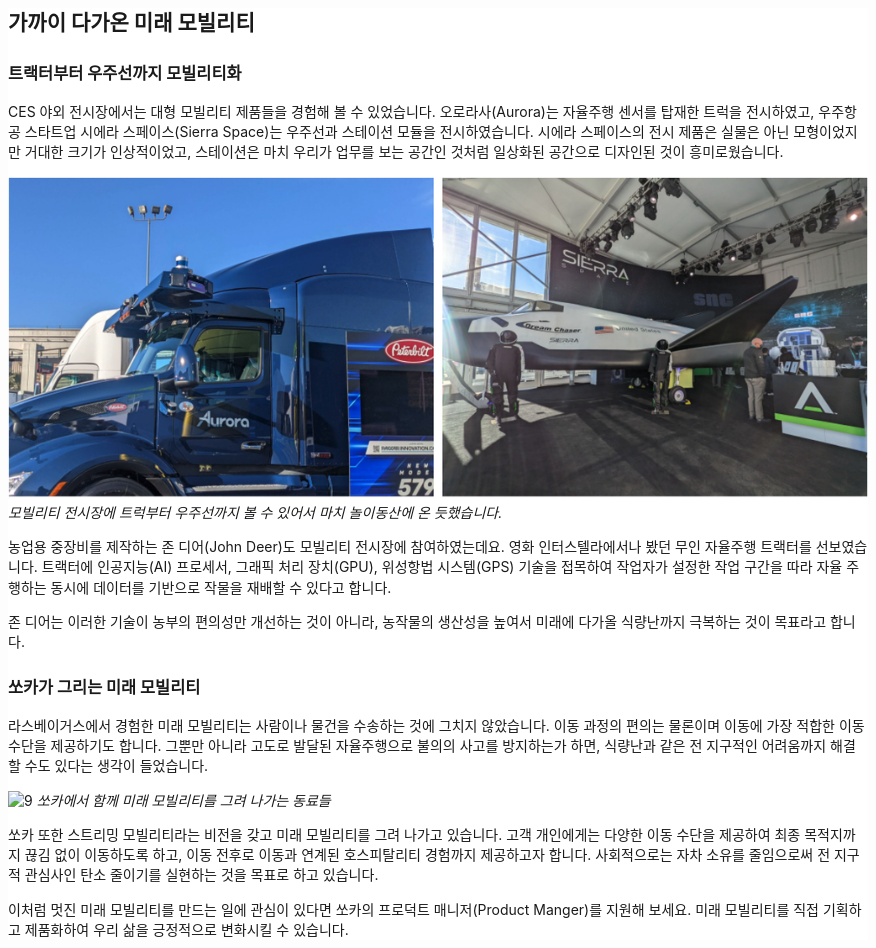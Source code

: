 
## 가까이 다가온 미래 모빌리티

### 트랙터부터 우주선까지 모빌리티화

CES 야외 전시장에서는 대형 모빌리티 제품들을 경험해 볼 수 있었습니다. 오로라사(Aurora)는 자율주행 센서를 탑재한 트럭을 전시하였고, 우주항공 스타트업 시에라 스페이스(Sierra Space)는 우주선과 스테이션 모듈을 전시하였습니다. 시에라 스페이스의 전시 제품은 실물은 아닌 모형이었지만 거대한 크기가 인상적이었고, 스테이션은 마치 우리가 업무를 보는 공간인 것처럼 일상화된 공간으로 디자인된 것이 흥미로웠습니다.

![8](/img/ces2022-review-by-gigi/8.png)
*모빌리티 전시장에 트럭부터 우주선까지 볼 수 있어서 마치 놀이동산에 온 듯했습니다.*

농업용 중장비를 제작하는 존 디어(John Deer)도 모빌리티 전시장에 참여하였는데요. 영화 인터스텔라에서나 봤던 무인 자율주행 트랙터를 선보였습니다. 트랙터에 인공지능(AI) 프로세서, 그래픽 처리 장치(GPU), 위성항법 시스템(GPS) 기술을 접목하여 작업자가 설정한 작업 구간을 따라 자율 주행하는 동시에 데이터를 기반으로 작물을 재배할 수 있다고 합니다.

존 디어는 이러한 기술이 농부의 편의성만 개선하는 것이 아니라, 농작물의 생산성을 높여서 미래에 다가올 식량난까지 극복하는 것이 목표라고 합니다.

### 쏘카가 그리는 미래 모빌리티

라스베이거스에서 경험한 미래 모빌리티는 사람이나 물건을 수송하는 것에 그치지 않았습니다. 이동 과정의 편의는 물론이며 이동에 가장 적합한 이동 수단을 제공하기도 합니다. 그뿐만 아니라 고도로 발달된 자율주행으로 불의의 사고를 방지하는가 하면, 식량난과 같은 전 지구적인 어려움까지 해결할 수도 있다는 생각이 들었습니다.

![9](/img/ces2022-review-by-gigi/9.png)
*쏘카에서 함께 미래 모빌리티를 그려 나가는 동료들*

쏘카 또한 스트리밍 모빌리티라는 비전을 갖고 미래 모빌리티를 그려 나가고 있습니다. 고객 개인에게는 다양한 이동 수단을 제공하여 최종 목적지까지 끊김 없이 이동하도록 하고, 이동 전후로 이동과 연계된 호스피탈리티 경험까지 제공하고자 합니다. 사회적으로는 자차 소유를 줄임으로써 전 지구적 관심사인 탄소 줄이기를 실현하는 것을 목표로 하고 있습니다.

이처럼 멋진 미래 모빌리티를 만드는 일에 관심이 있다면 쏘카의 프로덕트 매니저(Product Manger)를 지원해 보세요. 미래 모빌리티를 직접 기획하고 제품화하여 우리 삶을 긍정적으로 변화시킬 수 있습니다.
